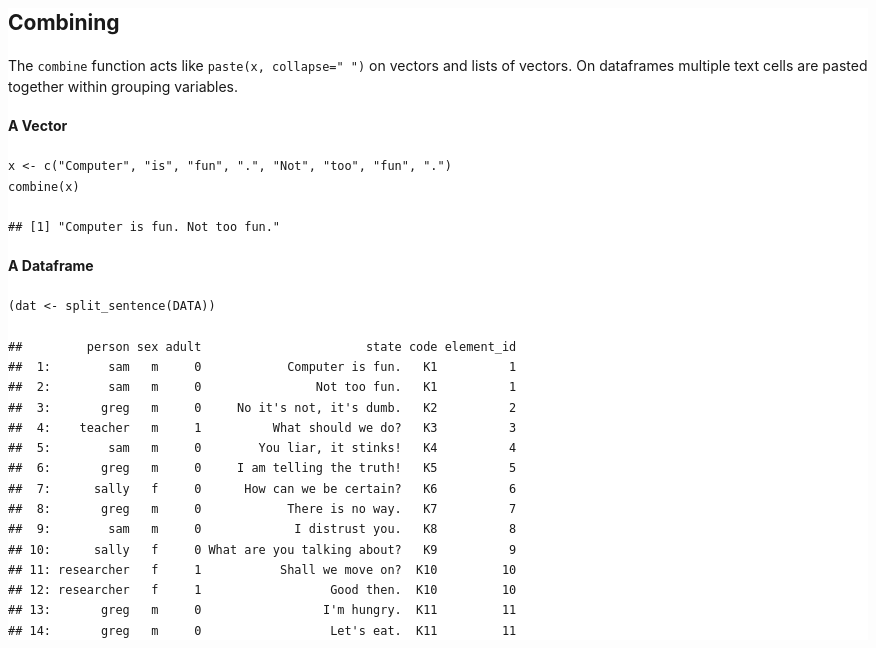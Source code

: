 Combining
---------

The `combine` function acts like `paste(x, collapse=" ")` on vectors and
lists of vectors. On dataframes multiple text cells are pasted together
within grouping variables.

#### A Vector

    x <- c("Computer", "is", "fun", ".", "Not", "too", "fun", ".")
    combine(x)

    ## [1] "Computer is fun. Not too fun."

#### A Dataframe

    (dat <- split_sentence(DATA))

    ##         person sex adult                       state code element_id
    ##  1:        sam   m     0            Computer is fun.   K1          1
    ##  2:        sam   m     0                Not too fun.   K1          1
    ##  3:       greg   m     0     No it's not, it's dumb.   K2          2
    ##  4:    teacher   m     1          What should we do?   K3          3
    ##  5:        sam   m     0        You liar, it stinks!   K4          4
    ##  6:       greg   m     0     I am telling the truth!   K5          5
    ##  7:      sally   f     0      How can we be certain?   K6          6
    ##  8:       greg   m     0            There is no way.   K7          7
    ##  9:        sam   m     0             I distrust you.   K8          8
    ## 10:      sally   f     0 What are you talking about?   K9          9
    ## 11: researcher   f     1           Shall we move on?  K10         10
    ## 12: researcher   f     1                  Good then.  K10         10
    ## 13:       greg   m     0                 I'm hungry.  K11         11
    ## 14:       greg   m     0                  Let's eat.  K11         11